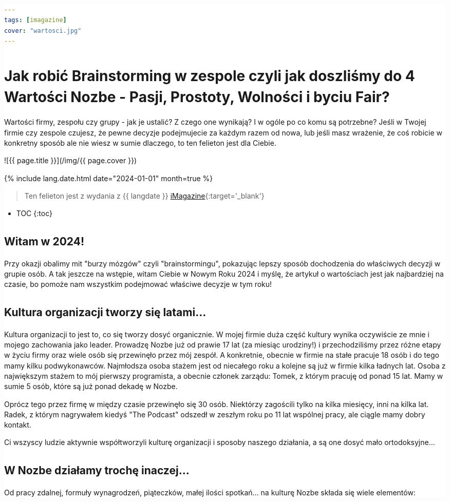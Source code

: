 ```yaml
---
tags: [imagazine]
cover: "wartosci.jpg"
---
```


# Jak robić Brainstorming w zespole czyli jak doszliśmy do 4 Wartości Nozbe - Pasji, Prostoty, Wolności i byciu Fair?

Wartości firmy, zespołu czy grupy - jak je ustalić? Z czego one wynikają? I w ogóle po co komu są potrzebne? Jeśli w Twojej firmie czy zespole czujesz, że pewne decyzje podejmujecie za każdym razem od nowa, lub jeśli masz wrażenie, że coś robicie w konkretny sposób ale nie wiesz w sumie dlaczego, to ten felieton jest dla Ciebie.



![{{ page.title }}](/img/{{ page.cover }})

{% include lang.date.html date="2024-01-01" month=true %}

> Ten felieton jest z wydania z {{ langdate }} [iMagazine](https://imagazine.pl){:target='_blank'}

* TOC
{:toc}

## Witam w 2024!

Przy okazji obalimy mit "burzy mózgów" czyli "brainstormingu", pokazując lepszy sposób dochodzenia do właściwych decyzji w grupie osób. A tak jeszcze na wstępie, witam Ciebie w Nowym Roku 2024 i myślę, że artykuł o wartościach jest jak najbardziej na czasie, bo pomoże nam wszystkim podejmować właściwe decyzje w tym roku!

## Kultura organizacji tworzy się latami…

Kultura organizacji to jest to, co się tworzy dosyć organicznie. W mojej firmie duża część kultury wynika oczywiście ze mnie i mojego zachowania jako leader. Prowadzę Nozbe już od prawie 17 lat (za miesiąc urodziny!) i przechodziliśmy przez różne etapy w życiu firmy oraz wiele osób się przewinęło przez mój zespół. A konkretnie, obecnie w firmie na stałe pracuje 18 osób i do tego mamy kilku podwykonawców. Najmłodsza osoba stażem jest od niecałego roku a kolejne są już w firmie kilka ładnych lat. Osoba z największym stażem to mój pierwszy programista, a obecnie członek zarządu: Tomek, z którym pracuję od ponad 15 lat. Mamy w sumie 5 osób, które są już ponad dekadę w Nozbe.

Oprócz tego przez firmę w między czasie przewinęło się 30 osób. Niektórzy zagościli tylko na kilka miesięcy, inni na kilka lat. Radek, z którym nagrywałem kiedyś "The Podcast" odszedł w zeszłym roku po 11 lat wspólnej pracy, ale ciągle mamy dobry kontakt.

Ci wszyscy ludzie aktywnie współtworzyli kulturę organizacji i sposoby naszego działania, a są one dosyć mało ortodoksyjne…

## W Nozbe działamy trochę inaczej…

Od pracy zdalnej, formuły wynagrodzeń, piąteczków, małej ilości spotkań… na kulturę Nozbe składa się wiele elementów:


[n]: https://michael.gratis/nozbe_pl
[np]: https://michael.gratis/nozbepersonal_pl